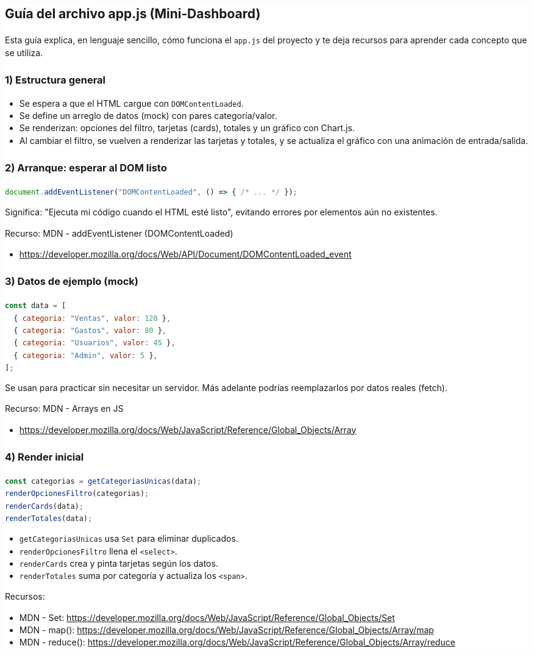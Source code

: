 ## Guía del archivo app.js (Mini‑Dashboard)

Esta guía explica, en lenguaje sencillo, cómo funciona el `app.js` del proyecto y te deja recursos para aprender cada concepto que se utiliza.

### 1) Estructura general
- Se espera a que el HTML cargue con `DOMContentLoaded`.
- Se define un arreglo de datos (mock) con pares categoría/valor.
- Se renderizan: opciones del filtro, tarjetas (cards), totales y un gráfico con Chart.js.
- Al cambiar el filtro, se vuelven a renderizar las tarjetas y totales, y se actualiza el gráfico con una animación de entrada/salida.

### 2) Arranque: esperar al DOM listo
```js
document.addEventListener("DOMContentLoaded", () => { /* ... */ });
```
Significa: "Ejecuta mi código cuando el HTML esté listo", evitando errores por elementos aún no existentes.

Recurso: MDN - addEventListener (DOMContentLoaded)
- https://developer.mozilla.org/docs/Web/API/Document/DOMContentLoaded_event

### 3) Datos de ejemplo (mock)
```js
const data = [
  { categoria: "Ventas", valor: 120 },
  { categoria: "Gastos", valor: 80 },
  { categoria: "Usuarios", valor: 45 },
  { categoria: "Admin", valor: 5 },
];
```
Se usan para practicar sin necesitar un servidor. Más adelante podrías reemplazarlos por datos reales (fetch).

Recurso: MDN - Arrays en JS
- https://developer.mozilla.org/docs/Web/JavaScript/Reference/Global_Objects/Array

### 4) Render inicial
```js
const categorias = getCategoriasUnicas(data);
renderOpcionesFiltro(categorias);
renderCards(data);
renderTotales(data);
```
- `getCategoriasUnicas` usa `Set` para eliminar duplicados.
- `renderOpcionesFiltro` llena el `<select>`.
- `renderCards` crea y pinta tarjetas según los datos.
- `renderTotales` suma por categoría y actualiza los `<span>`.

Recursos:
- MDN - Set: https://developer.mozilla.org/docs/Web/JavaScript/Reference/Global_Objects/Set
- MDN - map(): https://developer.mozilla.org/docs/Web/JavaScript/Reference/Global_Objects/Array/map
- MDN - reduce(): https://developer.mozilla.org/docs/Web/JavaScript/Reference/Global_Objects/Array/reduce
